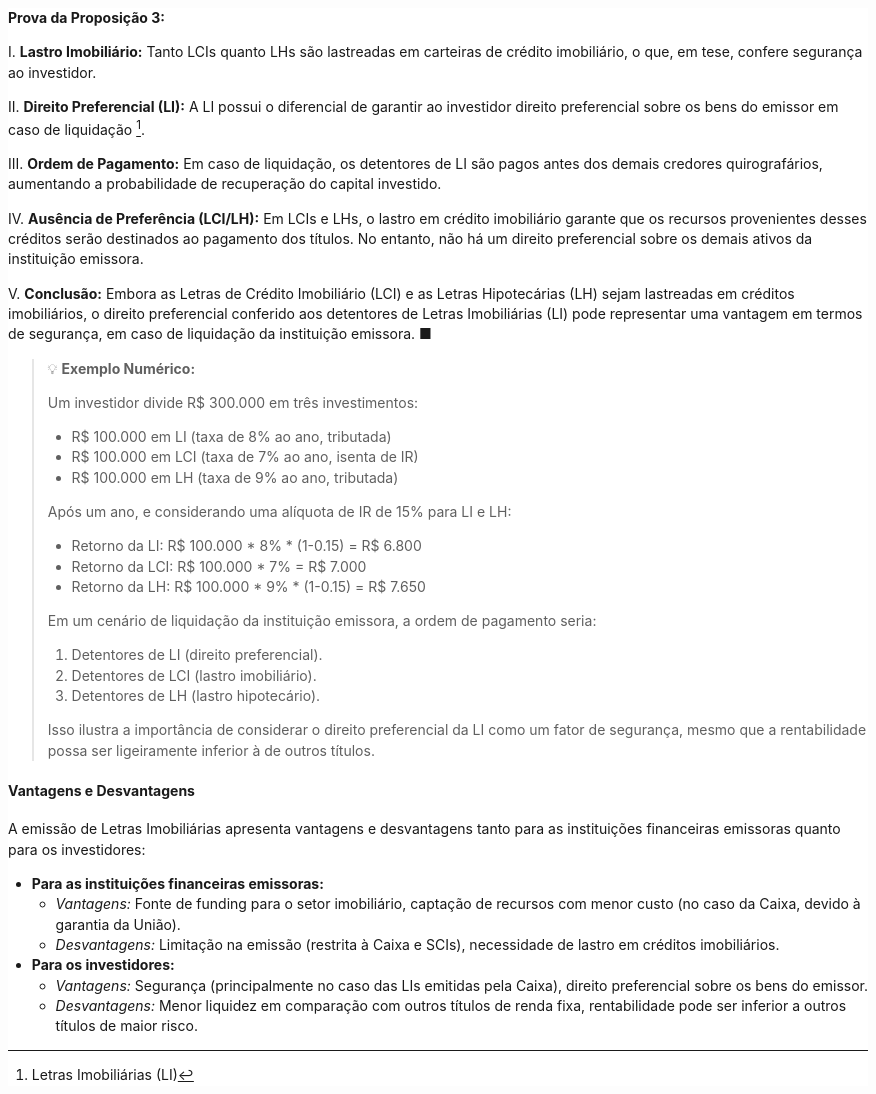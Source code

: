 **Prova da Proposição 3:**

I. **Lastro Imobiliário:** Tanto LCIs quanto LHs são lastreadas em carteiras de crédito imobiliário, o que, em tese, confere segurança ao investidor.

II. **Direito Preferencial (LI):** A LI possui o diferencial de garantir ao investidor direito preferencial sobre os bens do emissor em caso de liquidação [^11].

III. **Ordem de Pagamento:** Em caso de liquidação, os detentores de LI são pagos antes dos demais credores quirografários, aumentando a probabilidade de recuperação do capital investido.

IV. **Ausência de Preferência (LCI/LH):** Em LCIs e LHs, o lastro em crédito imobiliário garante que os recursos provenientes desses créditos serão destinados ao pagamento dos títulos. No entanto, não há um direito preferencial sobre os demais ativos da instituição emissora.

V. **Conclusão:** Embora as Letras de Crédito Imobiliário (LCI) e as Letras Hipotecárias (LH) sejam lastreadas em créditos imobiliários, o direito preferencial conferido aos detentores de Letras Imobiliárias (LI) pode representar uma vantagem em termos de segurança, em caso de liquidação da instituição emissora. ■

> 💡 **Exemplo Numérico:**
>
> Um investidor divide R\$ 300.000 em três investimentos:
>
> *   R\$ 100.000 em LI (taxa de 8% ao ano, tributada)
> *   R\$ 100.000 em LCI (taxa de 7% ao ano, isenta de IR)
> *   R\$ 100.000 em LH (taxa de 9% ao ano, tributada)
>
> Após um ano, e considerando uma alíquota de IR de 15% para LI e LH:
>
> *   Retorno da LI: R\$ 100.000 * 8% * (1-0.15) = R\$ 6.800
> *   Retorno da LCI: R\$ 100.000 * 7% = R\$ 7.000
> *   Retorno da LH: R\$ 100.000 * 9% * (1-0.15) = R\$ 7.650
>
> Em um cenário de liquidação da instituição emissora, a ordem de pagamento seria:
>
> 1.  Detentores de LI (direito preferencial).
> 2.  Detentores de LCI (lastro imobiliário).
> 3.  Detentores de LH (lastro hipotecário).
>
> Isso ilustra a importância de considerar o direito preferencial da LI como um fator de segurança, mesmo que a rentabilidade possa ser ligeiramente inferior à de outros títulos.

#### Vantagens e Desvantagens
A emissão de Letras Imobiliárias apresenta vantagens e desvantagens tanto para as instituições financeiras emissoras quanto para os investidores:

*   **Para as instituições financeiras emissoras:**
    *   *Vantagens:* Fonte de funding para o setor imobiliário, captação de recursos com menor custo (no caso da Caixa, devido à garantia da União).
    *   *Desvantagens:* Limitação na emissão (restrita à Caixa e SCIs), necessidade de lastro em créditos imobiliários.
*   **Para os investidores:**
    *   *Vantagens:* Segurança (principalmente no caso das LIs emitidas pela Caixa), direito preferencial sobre os bens do emissor.
    *   *Desvantagens:* Menor liquidez em comparação com outros títulos de renda fixa, rentabilidade pode ser inferior a outros títulos de maior risco.


[^1]: Capítulo 4 – Mercado e Títulos de Renda Fixa no Brasil
[^10]: 4.4 Títulos privados - Características
[^11]: Letras Imobiliárias (LI)
[^12]: Letra Financeira (LF)
[^13]: São títulos de curto prazo emitidos por sociedades anônimas não financeiras (de capital aberto ou fechado) que visam captar recursos para capital de giro.